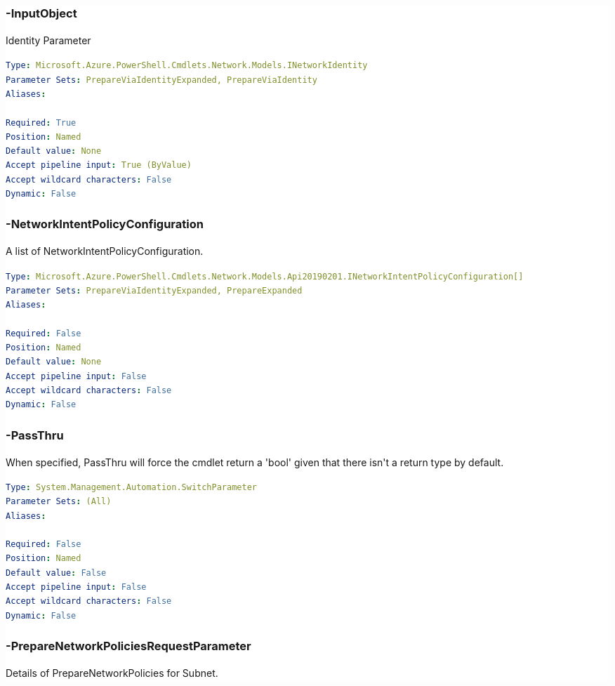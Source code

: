 ### -InputObject
Identity Parameter

```yaml
Type: Microsoft.Azure.PowerShell.Cmdlets.Network.Models.INetworkIdentity
Parameter Sets: PrepareViaIdentityExpanded, PrepareViaIdentity
Aliases:

Required: True
Position: Named
Default value: None
Accept pipeline input: True (ByValue)
Accept wildcard characters: False
Dynamic: False
```

### -NetworkIntentPolicyConfiguration
A list of NetworkIntentPolicyConfiguration.

```yaml
Type: Microsoft.Azure.PowerShell.Cmdlets.Network.Models.Api20190201.INetworkIntentPolicyConfiguration[]
Parameter Sets: PrepareViaIdentityExpanded, PrepareExpanded
Aliases:

Required: False
Position: Named
Default value: None
Accept pipeline input: False
Accept wildcard characters: False
Dynamic: False
```

### -PassThru
When specified, PassThru will force the cmdlet return a 'bool' given that there isn't a return type by default.

```yaml
Type: System.Management.Automation.SwitchParameter
Parameter Sets: (All)
Aliases:

Required: False
Position: Named
Default value: False
Accept pipeline input: False
Accept wildcard characters: False
Dynamic: False
```

### -PrepareNetworkPoliciesRequestParameter
Details of PrepareNetworkPolicies for Subnet.
